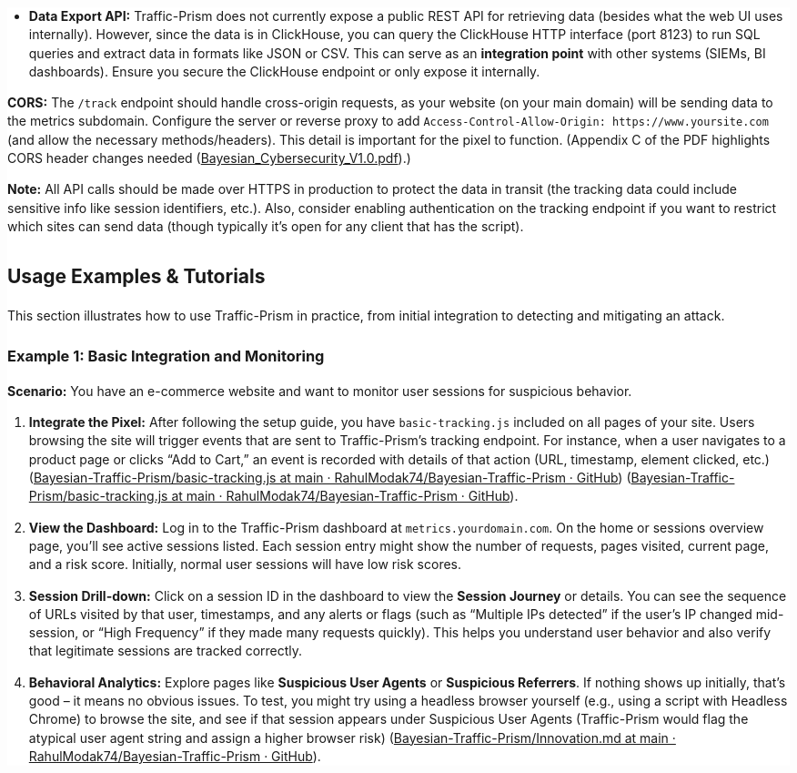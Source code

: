 - **Data Export API:** Traffic-Prism does not currently expose a public REST API for retrieving data (besides what the web UI uses internally). However, since the data is in ClickHouse, you can query the ClickHouse HTTP interface (port 8123) to run SQL queries and extract data in formats like JSON or CSV. This can serve as an **integration point** with other systems (SIEMs, BI dashboards). Ensure you secure the ClickHouse endpoint or only expose it internally.

**CORS:** The `/track` endpoint should handle cross-origin requests, as your website (on your main domain) will be sending data to the metrics subdomain. Configure the server or reverse proxy to add `Access-Control-Allow-Origin: https://www.yoursite.com` (and allow the necessary methods/headers). This detail is important for the pixel to function. (Appendix C of the PDF highlights CORS header changes needed ([Bayesian_Cybersecurity_V1.0.pdf](file://file-JotpWox7v3gAF8fzvVttfe#:~:text=APPENDIX%20C%3A%20Changes%20in%20CORS,Headers)).)

**Note:** All API calls should be made over HTTPS in production to protect the data in transit (the tracking data could include sensitive info like session identifiers, etc.). Also, consider enabling authentication on the tracking endpoint if you want to restrict which sites can send data (though typically it’s open for any client that has the script).

## Usage Examples & Tutorials

This section illustrates how to use Traffic-Prism in practice, from initial integration to detecting and mitigating an attack. 

### Example 1: Basic Integration and Monitoring

**Scenario:** You have an e-commerce website and want to monitor user sessions for suspicious behavior.

1. **Integrate the Pixel:** After following the setup guide, you have `basic-tracking.js` included on all pages of your site. Users browsing the site will trigger events that are sent to Traffic-Prism’s tracking endpoint. For instance, when a user navigates to a product page or clicks “Add to Cart,” an event is recorded with details of that action (URL, timestamp, element clicked, etc.) ([Bayesian-Traffic-Prism/basic-tracking.js at main · RahulModak74/Bayesian-Traffic-Prism · GitHub](https://github.com/RahulModak74/Bayesian-Traffic-Prism/blob/main/basic-tracking.js#:~:text=var%20clickData%20%3D%20)) ([Bayesian-Traffic-Prism/basic-tracking.js at main · RahulModak74/Bayesian-Traffic-Prism · GitHub](https://github.com/RahulModak74/Bayesian-Traffic-Prism/blob/main/basic-tracking.js#:~:text=%27innerHTML%27%3A%20targetElement)).

2. **View the Dashboard:** Log in to the Traffic-Prism dashboard at `metrics.yourdomain.com`. On the home or sessions overview page, you’ll see active sessions listed. Each session entry might show the number of requests, pages visited, current page, and a risk score. Initially, normal user sessions will have low risk scores.

3. **Session Drill-down:** Click on a session ID in the dashboard to view the **Session Journey** or details. You can see the sequence of URLs visited by that user, timestamps, and any alerts or flags (such as “Multiple IPs detected” if the user’s IP changed mid-session, or “High Frequency” if they made many requests quickly). This helps you understand user behavior and also verify that legitimate sessions are tracked correctly.

4. **Behavioral Analytics:** Explore pages like **Suspicious User Agents** or **Suspicious Referrers**. If nothing shows up initially, that’s good – it means no obvious issues. To test, you might try using a headless browser yourself (e.g., using a script with Headless Chrome) to browse the site, and see if that session appears under Suspicious User Agents (Traffic-Prism would flag the atypical user agent string and assign a higher browser risk) ([Bayesian-Traffic-Prism/Innovation.md at main · RahulModak74/Bayesian-Traffic-Prism · GitHub](https://github.com/RahulModak74/Bayesian-Traffic-Prism/blob/main/Innovation.md#:~:text=behavioral%20rules%20to%20detect%20malicious,activity)).
